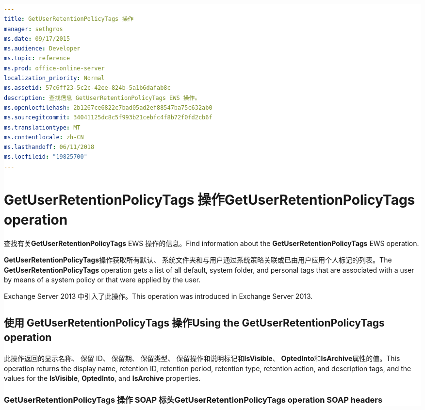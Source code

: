 ```yaml
---
title: GetUserRetentionPolicyTags 操作
manager: sethgros
ms.date: 09/17/2015
ms.audience: Developer
ms.topic: reference
ms.prod: office-online-server
localization_priority: Normal
ms.assetid: 57c6ff23-5c2c-42ee-824b-5a1b6dafab8c
description: 查找信息 GetUserRetentionPolicyTags EWS 操作。
ms.openlocfilehash: 2b1267ce6822c7bad05ad2ef88547ba75c632ab0
ms.sourcegitcommit: 34041125dc8c5f993b21cebfc4f8b72f0fd2cb6f
ms.translationtype: MT
ms.contentlocale: zh-CN
ms.lasthandoff: 06/11/2018
ms.locfileid: "19825700"
---
```

# <a name="getuserretentionpolicytags-operation"></a><span data-ttu-id="36669-103">GetUserRetentionPolicyTags 操作</span><span class="sxs-lookup"><span data-stu-id="36669-103">GetUserRetentionPolicyTags operation</span></span>

<span data-ttu-id="36669-104">查找有关**GetUserRetentionPolicyTags** EWS 操作的信息。</span><span class="sxs-lookup"><span data-stu-id="36669-104">Find information about the **GetUserRetentionPolicyTags** EWS operation.</span></span> 
  
<span data-ttu-id="36669-105">**GetUserRetentionPolicyTags**操作获取所有默认、 系统文件夹和与用户通过系统策略关联或已由用户应用个人标记的列表。</span><span class="sxs-lookup"><span data-stu-id="36669-105">The **GetUserRetentionPolicyTags** operation gets a list of all default, system folder, and personal tags that are associated with a user by means of a system policy or that were applied by the user.</span></span> 
  
<span data-ttu-id="36669-106">Exchange Server 2013 中引入了此操作。</span><span class="sxs-lookup"><span data-stu-id="36669-106">This operation was introduced in Exchange Server 2013.</span></span>
  
## <a name="using-the-getuserretentionpolicytags-operation"></a><span data-ttu-id="36669-107">使用 GetUserRetentionPolicyTags 操作</span><span class="sxs-lookup"><span data-stu-id="36669-107">Using the GetUserRetentionPolicyTags operation</span></span>

<span data-ttu-id="36669-108">此操作返回的显示名称、 保留 ID、 保留期、 保留类型、 保留操作和说明标记和**IsVisible**、 **OptedInto**和**IsArchive**属性的值。</span><span class="sxs-lookup"><span data-stu-id="36669-108">This operation returns the display name, retention ID, retention period, retention type, retention action, and description tags, and the values for the **IsVisible**, **OptedInto**, and **IsArchive** properties.</span></span> 
  
### <a name="getuserretentionpolicytags-operation-soap-headers"></a><span data-ttu-id="36669-109">GetUserRetentionPolicyTags 操作 SOAP 标头</span><span class="sxs-lookup"><span data-stu-id="36669-109">GetUserRetentionPolicyTags operation SOAP headers</span></span>
